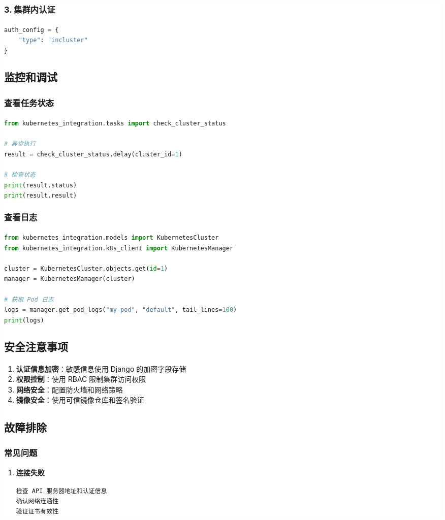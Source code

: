 ### 3. 集群内认证

```python
auth_config = {
    "type": "incluster"
}
```

## 监控和调试

### 查看任务状态

```python
from kubernetes_integration.tasks import check_cluster_status

# 异步执行
result = check_cluster_status.delay(cluster_id=1)

# 检查状态
print(result.status)
print(result.result)
```

### 查看日志

```python
from kubernetes_integration.models import KubernetesCluster
from kubernetes_integration.k8s_client import KubernetesManager

cluster = KubernetesCluster.objects.get(id=1)
manager = KubernetesManager(cluster)

# 获取 Pod 日志
logs = manager.get_pod_logs("my-pod", "default", tail_lines=100)
print(logs)
```

## 安全注意事项

1. **认证信息加密**：敏感信息使用 Django 的加密字段存储
2. **权限控制**：使用 RBAC 限制集群访问权限
3. **网络安全**：配置防火墙和网络策略
4. **镜像安全**：使用可信镜像仓库和签名验证

## 故障排除

### 常见问题

1. **连接失败**
   ```
   检查 API 服务器地址和认证信息
   确认网络连通性
   验证证书有效性
   ```
